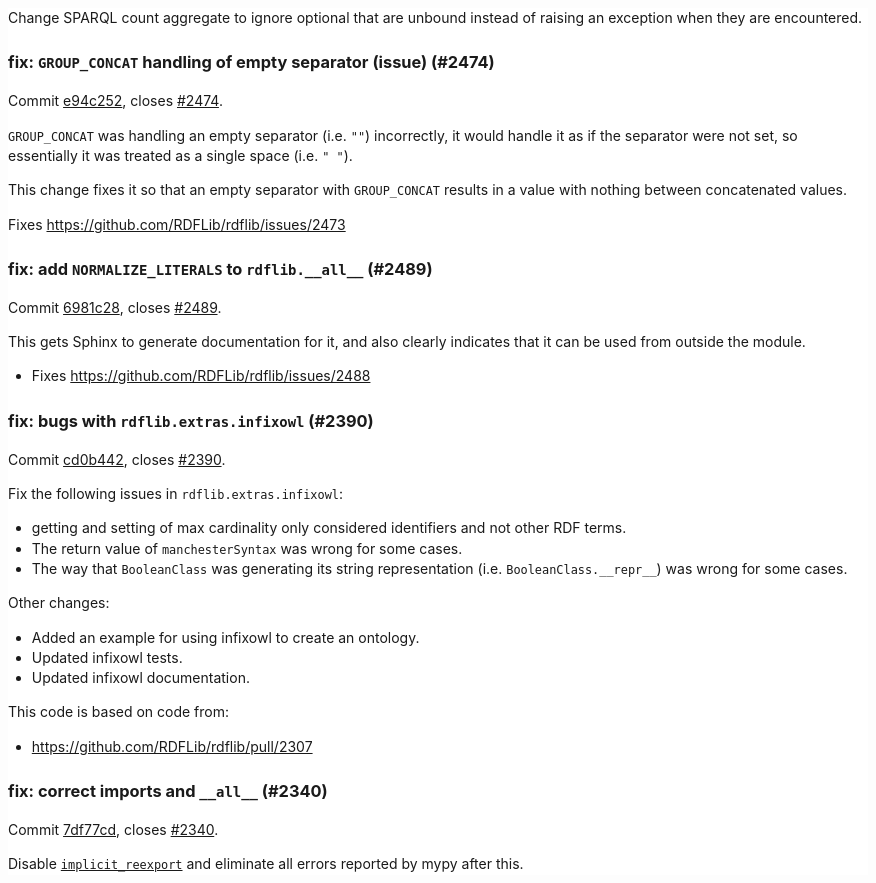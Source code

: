 Change SPARQL count aggregate to ignore optional that are unbound
instead of raising an exception when they are encountered.

### fix: `GROUP_CONCAT` handling of empty separator (issue) (#2474)

Commit [e94c252](https://github.com/RDFLib/rdflib/commit/e94c252), closes [#2474](https://github.com/RDFLib/rdflib/issues/2474).

`GROUP_CONCAT` was handling an empty separator (i.e. `""`) incorrectly,
it would handle it as if the separator were not set, so essentially it was
treated as a single space (i.e. `" "`).

This change fixes it so that an empty separator with `GROUP_CONCAT`
results in a value with nothing between concatenated values.

Fixes <https://github.com/RDFLib/rdflib/issues/2473>

### fix: add `NORMALIZE_LITERALS` to `rdflib.__all__` (#2489)

Commit [6981c28](https://github.com/RDFLib/rdflib/commit/6981c28), closes [#2489](https://github.com/RDFLib/rdflib/issues/2489).

This gets Sphinx to generate documentation for it, and also clearly
indicates that it can be used from outside the module.

-   Fixes <https://github.com/RDFLib/rdflib/issues/2488>

### fix: bugs with `rdflib.extras.infixowl` (#2390)

Commit [cd0b442](https://github.com/RDFLib/rdflib/commit/cd0b442), closes [#2390](https://github.com/RDFLib/rdflib/issues/2390).

Fix the following issues in `rdflib.extras.infixowl`:

-   getting and setting of max cardinality only considered identifiers and not other RDF terms.
-   The return value of `manchesterSyntax` was wrong for some cases.
-   The way that `BooleanClass` was generating its string representation (i.e. `BooleanClass.__repr__`) was wrong for some cases.

Other changes:

-   Added an example for using infixowl to create an ontology.
-   Updated infixowl tests.
-   Updated infixowl documentation.

This code is based on code from:

-   <https://github.com/RDFLib/rdflib/pull/2307>

### fix: correct imports and `__all__` (#2340)

Commit [7df77cd](https://github.com/RDFLib/rdflib/commit/7df77cd), closes [#2340](https://github.com/RDFLib/rdflib/issues/2340).

Disable
[`implicit_reexport`](https://mypy.readthedocs.io/en/stable/config_file.html#confval-implicit_reexport)
and eliminate all errors reported by mypy after this.

